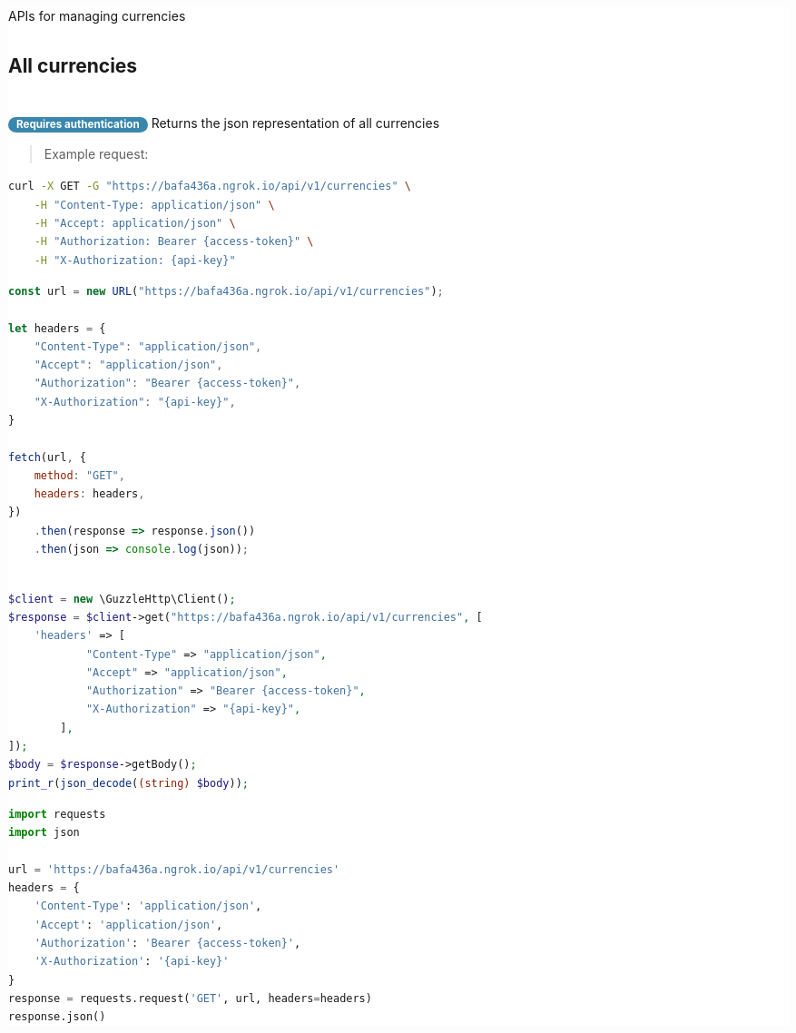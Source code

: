 APIs for managing currencies

## All currencies

<br><small style="padding: 1px 9px 2px;font-weight: bold;white-space: nowrap;color: #ffffff;-webkit-border-radius: 9px;-moz-border-radius: 9px;border-radius: 9px;background-color: #3a87ad;">Requires authentication</small>
Returns the json representation of all currencies

> Example request:

```bash
curl -X GET -G "https://bafa436a.ngrok.io/api/v1/currencies" \
    -H "Content-Type: application/json" \
    -H "Accept: application/json" \
    -H "Authorization: Bearer {access-token}" \
    -H "X-Authorization: {api-key}"
```

```javascript
const url = new URL("https://bafa436a.ngrok.io/api/v1/currencies");

let headers = {
    "Content-Type": "application/json",
    "Accept": "application/json",
    "Authorization": "Bearer {access-token}",
    "X-Authorization": "{api-key}",
}

fetch(url, {
    method: "GET",
    headers: headers,
})
    .then(response => response.json())
    .then(json => console.log(json));
```

```php

$client = new \GuzzleHttp\Client();
$response = $client->get("https://bafa436a.ngrok.io/api/v1/currencies", [
    'headers' => [
            "Content-Type" => "application/json",
            "Accept" => "application/json",
            "Authorization" => "Bearer {access-token}",
            "X-Authorization" => "{api-key}",
        ],
]);
$body = $response->getBody();
print_r(json_decode((string) $body));
```

```python
import requests
import json

url = 'https://bafa436a.ngrok.io/api/v1/currencies'
headers = {
	'Content-Type': 'application/json',
	'Accept': 'application/json',
	'Authorization': 'Bearer {access-token}',
	'X-Authorization': '{api-key}'
}
response = requests.request('GET', url, headers=headers)
response.json()
```
